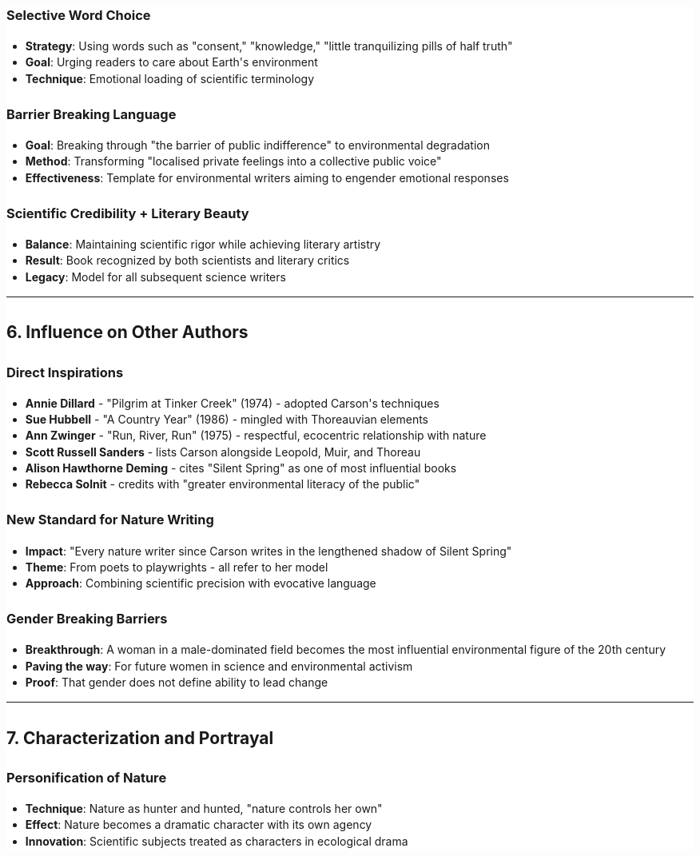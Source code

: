 ### Selective Word Choice
- **Strategy**: Using words such as "consent," "knowledge," "little tranquilizing pills of half truth"
- **Goal**: Urging readers to care about Earth's environment
- **Technique**: Emotional loading of scientific terminology

### Barrier Breaking Language
- **Goal**: Breaking through "the barrier of public indifference" to environmental degradation
- **Method**: Transforming "localised private feelings into a collective public voice"
- **Effectiveness**: Template for environmental writers aiming to engender emotional responses

### Scientific Credibility + Literary Beauty
- **Balance**: Maintaining scientific rigor while achieving literary artistry
- **Result**: Book recognized by both scientists and literary critics
- **Legacy**: Model for all subsequent science writers

---

## 6. Influence on Other Authors

### Direct Inspirations
- **Annie Dillard** - "Pilgrim at Tinker Creek" (1974) - adopted Carson's techniques
- **Sue Hubbell** - "A Country Year" (1986) - mingled with Thoreauvian elements
- **Ann Zwinger** - "Run, River, Run" (1975) - respectful, ecocentric relationship with nature
- **Scott Russell Sanders** - lists Carson alongside Leopold, Muir, and Thoreau
- **Alison Hawthorne Deming** - cites "Silent Spring" as one of most influential books
- **Rebecca Solnit** - credits with "greater environmental literacy of the public"

### New Standard for Nature Writing
- **Impact**: "Every nature writer since Carson writes in the lengthened shadow of Silent Spring"
- **Theme**: From poets to playwrights - all refer to her model
- **Approach**: Combining scientific precision with evocative language

### Gender Breaking Barriers
- **Breakthrough**: A woman in a male-dominated field becomes the most influential environmental figure of the 20th century
- **Paving the way**: For future women in science and environmental activism
- **Proof**: That gender does not define ability to lead change

---

## 7. Characterization and Portrayal

### Personification of Nature
- **Technique**: Nature as hunter and hunted, "nature controls her own"
- **Effect**: Nature becomes a dramatic character with its own agency
- **Innovation**: Scientific subjects treated as characters in ecological drama

